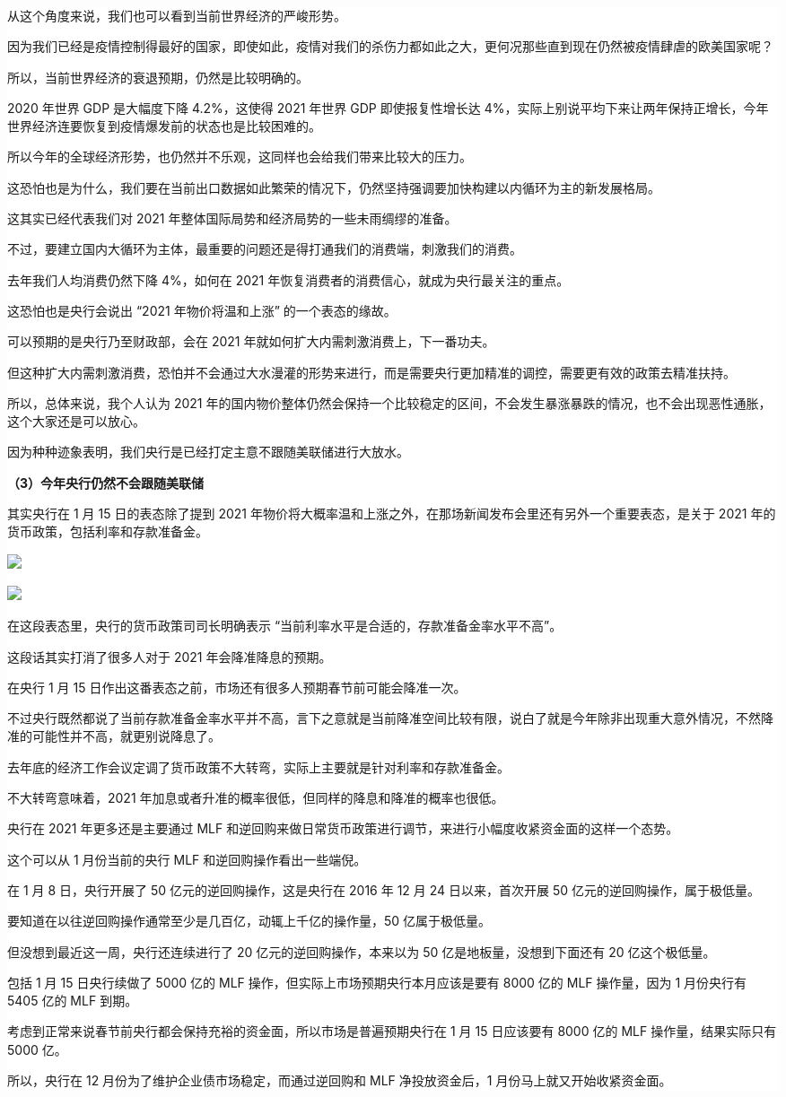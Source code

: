 从这个角度来说，我们也可以看到当前世界经济的严峻形势。

因为我们已经是疫情控制得最好的国家，即使如此，疫情对我们的杀伤力都如此之大，更何况那些直到现在仍然被疫情肆虐的欧美国家呢？

所以，当前世界经济的衰退预期，仍然是比较明确的。

2020 年世界 GDP 是大幅度下降 4.2%，这使得 2021 年世界 GDP 即使报复性增长达 4%，实际上别说平均下来让两年保持正增长，今年世界经济连要恢复到疫情爆发前的状态也是比较困难的。

所以今年的全球经济形势，也仍然并不乐观，这同样也会给我们带来比较大的压力。

这恐怕也是为什么，我们要在当前出口数据如此繁荣的情况下，仍然坚持强调要加快构建以内循环为主的新发展格局。

这其实已经代表我们对 2021 年整体国际局势和经济局势的一些未雨绸缪的准备。

不过，要建立国内大循环为主体，最重要的问题还是得打通我们的消费端，刺激我们的消费。

去年我们人均消费仍然下降 4%，如何在 2021 年恢复消费者的消费信心，就成为央行最关注的重点。

这恐怕也是央行会说出 “2021 年物价将温和上涨” 的一个表态的缘故。

可以预期的是央行乃至财政部，会在 2021 年就如何扩大内需刺激消费上，下一番功夫。

但这种扩大内需刺激消费，恐怕并不会通过大水漫灌的形势来进行，而是需要央行更加精准的调控，需要更有效的政策去精准扶持。

所以，总体来说，我个人认为 2021 年的国内物价整体仍然会保持一个比较稳定的区间，不会发生暴涨暴跌的情况，也不会出现恶性通胀，这个大家还是可以放心。

因为种种迹象表明，我们央行是已经打定主意不跟随美联储进行大放水。

**（3）今年央行仍然不会跟随美联储**

其实央行在 1 月 15 日的表态除了提到 2021 年物价将大概率温和上涨之外，在那场新闻发布会里还有另外一个重要表态，是关于 2021 年的货币政策，包括利率和存款准备金。

![](https://images.weserv.nl/?url=https%3A//pic1.zhimg.com/v2-1d23d5e3efc08b3f41e4635a7c674904_r.jpg%3Fsource%3D1940ef5c)

![](https://images.weserv.nl/?url=https%3A//pic1.zhimg.com/v2-7bcd13d99897d426f11aa2f64471c745_r.jpg%3Fsource%3D1940ef5c)

在这段表态里，央行的货币政策司司长明确表示 “当前利率水平是合适的，存款准备金率水平不高”。

这段话其实打消了很多人对于 2021 年会降准降息的预期。

在央行 1 月 15 日作出这番表态之前，市场还有很多人预期春节前可能会降准一次。

不过央行既然都说了当前存款准备金率水平并不高，言下之意就是当前降准空间比较有限，说白了就是今年除非出现重大意外情况，不然降准的可能性并不高，就更别说降息了。

去年底的经济工作会议定调了货币政策不大转弯，实际上主要就是针对利率和存款准备金。

不大转弯意味着，2021 年加息或者升准的概率很低，但同样的降息和降准的概率也很低。

央行在 2021 年更多还是主要通过 MLF 和逆回购来做日常货币政策进行调节，来进行小幅度收紧资金面的这样一个态势。

这个可以从 1 月份当前的央行 MLF 和逆回购操作看出一些端倪。

在 1 月 8 日，央行开展了 50 亿元的逆回购操作，这是央行在 2016 年 12 月 24 日以来，首次开展 50 亿元的逆回购操作，属于极低量。

要知道在以往逆回购操作通常至少是几百亿，动辄上千亿的操作量，50 亿属于极低量。

但没想到最近这一周，央行还连续进行了 20 亿元的逆回购操作，本来以为 50 亿是地板量，没想到下面还有 20 亿这个极低量。

包括 1 月 15 日央行续做了 5000 亿的 MLF 操作，但实际上市场预期央行本月应该是要有 8000 亿的 MLF 操作量，因为 1 月份央行有 5405 亿的 MLF 到期。

考虑到正常来说春节前央行都会保持充裕的资金面，所以市场是普遍预期央行在 1 月 15 日应该要有 8000 亿的 MLF 操作量，结果实际只有 5000 亿。

所以，央行在 12 月份为了维护企业债市场稳定，而通过逆回购和 MLF 净投放资金后，1 月份马上就又开始收紧资金面。
